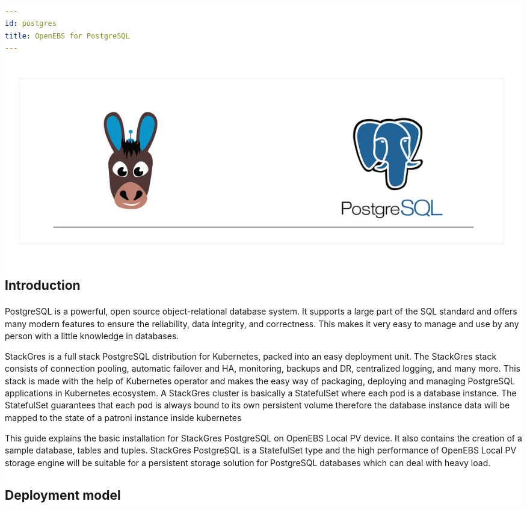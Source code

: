 ```yaml
---
id: postgres
title: OpenEBS for PostgreSQL 
---
```


![OpenEBS and PostgreSQL](../assets/o-postgres.png)

## Introduction

PostgreSQL is a powerful, open source object-relational database system. It supports a large part of the SQL standard and offers many modern features to ensure the reliability, data integrity, and correctness. This makes it very easy to manage and use by any person with a little knowledge in databases. 

StackGres is a full stack PostgreSQL distribution for Kubernetes, packed into an easy deployment unit. The StackGres stack consists of connection pooling, automatic failover and HA, monitoring, backups and DR, centralized logging, and many more. This stack is made with the help of Kubernetes operator and makes the easy way of packaging, deploying and managing PostgreSQL applications in Kubernetes ecosystem. A StackGres cluster is basically a StatefulSet where each pod is a database instance. The StatefulSet guarantees that each pod is always bound to its own persistent volume therefore the database instance data will be mapped to the state of a patroni instance inside kubernetes

This guide explains the basic installation for StackGres PostgreSQL on OpenEBS Local PV device. It also contains the creation of a sample database, tables and tuples.  StackGres PostgreSQL is a StatefulSet type and the high performance of OpenEBS Local PV storage engine will be suitable for a persistent storage solution for PostgreSQL databases which can deal with heavy load. 


## Deployment model